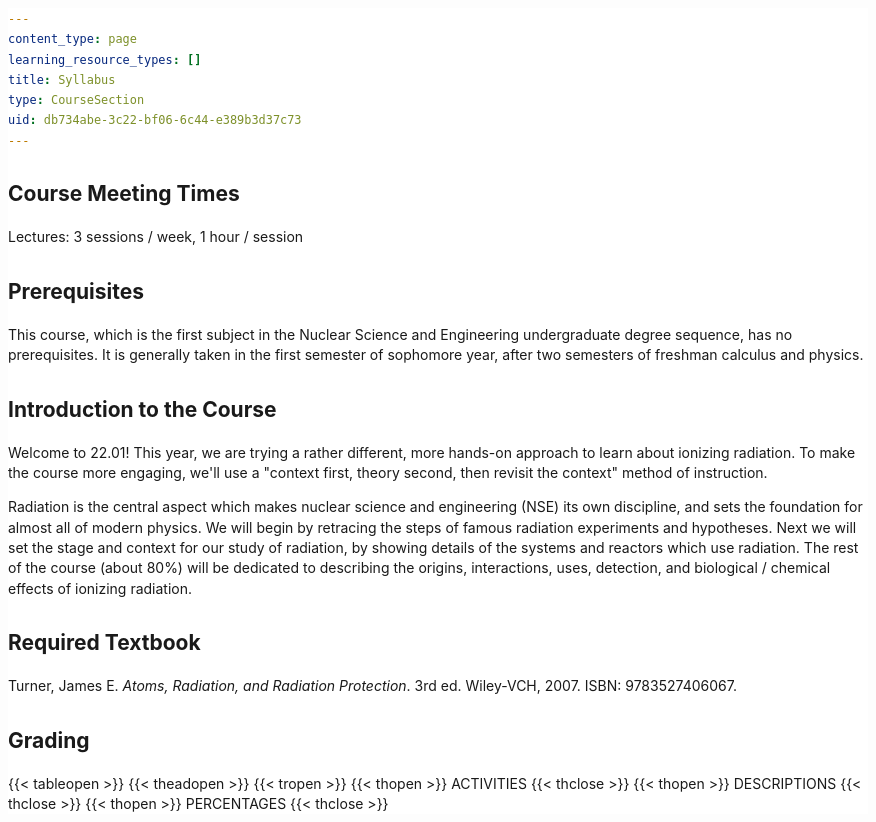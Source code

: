 ```yaml
---
content_type: page
learning_resource_types: []
title: Syllabus
type: CourseSection
uid: db734abe-3c22-bf06-6c44-e389b3d37c73
---
```


Course Meeting Times
--------------------

Lectures: 3 sessions / week, 1 hour / session

Prerequisites
-------------

This course, which is the first subject in the Nuclear Science and Engineering undergraduate degree sequence, has no prerequisites. It is generally taken in the first semester of sophomore year, after two semesters of freshman calculus and physics.

Introduction to the Course
--------------------------

Welcome to 22.01! This year, we are trying a rather different, more hands-on approach to learn about ionizing radiation. To make the course more engaging, we'll use a "context first, theory second, then revisit the context" method of instruction.

Radiation is the central aspect which makes nuclear science and engineering (NSE) its own discipline, and sets the foundation for almost all of modern physics. We will begin by retracing the steps of famous radiation experiments and hypotheses. Next we will set the stage and context for our study of radiation, by showing details of the systems and reactors which use radiation. The rest of the course (about 80%) will be dedicated to describing the origins, interactions, uses, detection, and biological / chemical effects of ionizing radiation.

Required Textbook
-----------------

Turner, James E. _Atoms, Radiation, and Radiation Protection_. 3rd ed. Wiley-VCH, 2007. ISBN: 9783527406067.

Grading
-------

{{< tableopen >}}
{{< theadopen >}}
{{< tropen >}}
{{< thopen >}}
ACTIVITIES
{{< thclose >}}
{{< thopen >}}
DESCRIPTIONS
{{< thclose >}}
{{< thopen >}}
PERCENTAGES
{{< thclose >}}
